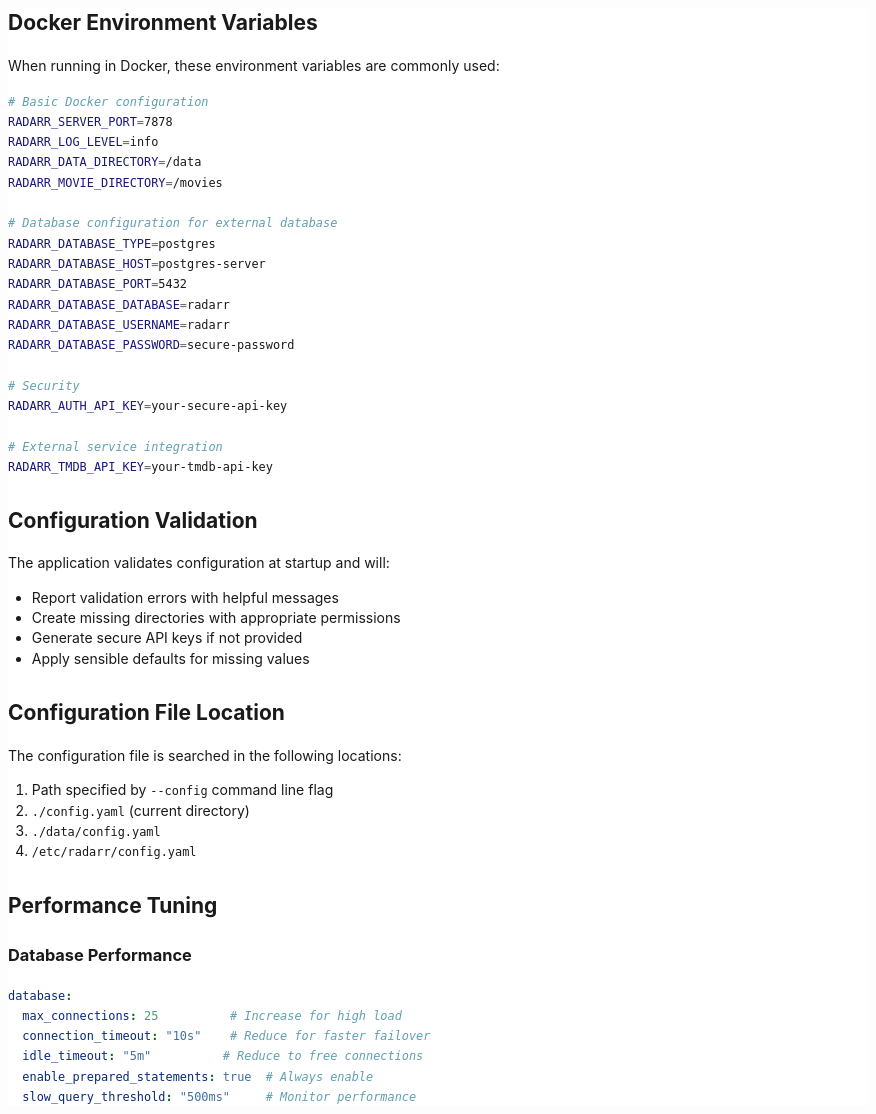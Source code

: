## Docker Environment Variables

When running in Docker, these environment variables are commonly used:

```bash
# Basic Docker configuration
RADARR_SERVER_PORT=7878
RADARR_LOG_LEVEL=info
RADARR_DATA_DIRECTORY=/data
RADARR_MOVIE_DIRECTORY=/movies

# Database configuration for external database
RADARR_DATABASE_TYPE=postgres
RADARR_DATABASE_HOST=postgres-server
RADARR_DATABASE_PORT=5432
RADARR_DATABASE_DATABASE=radarr
RADARR_DATABASE_USERNAME=radarr
RADARR_DATABASE_PASSWORD=secure-password

# Security
RADARR_AUTH_API_KEY=your-secure-api-key

# External service integration
RADARR_TMDB_API_KEY=your-tmdb-api-key
```

## Configuration Validation

The application validates configuration at startup and will:

- Report validation errors with helpful messages
- Create missing directories with appropriate permissions
- Generate secure API keys if not provided
- Apply sensible defaults for missing values

## Configuration File Location

The configuration file is searched in the following locations:

1. Path specified by `--config` command line flag
2. `./config.yaml` (current directory)
3. `./data/config.yaml`
4. `/etc/radarr/config.yaml`

## Performance Tuning

### Database Performance

```yaml
database:
  max_connections: 25          # Increase for high load
  connection_timeout: "10s"    # Reduce for faster failover
  idle_timeout: "5m"          # Reduce to free connections
  enable_prepared_statements: true  # Always enable
  slow_query_threshold: "500ms"     # Monitor performance
```
